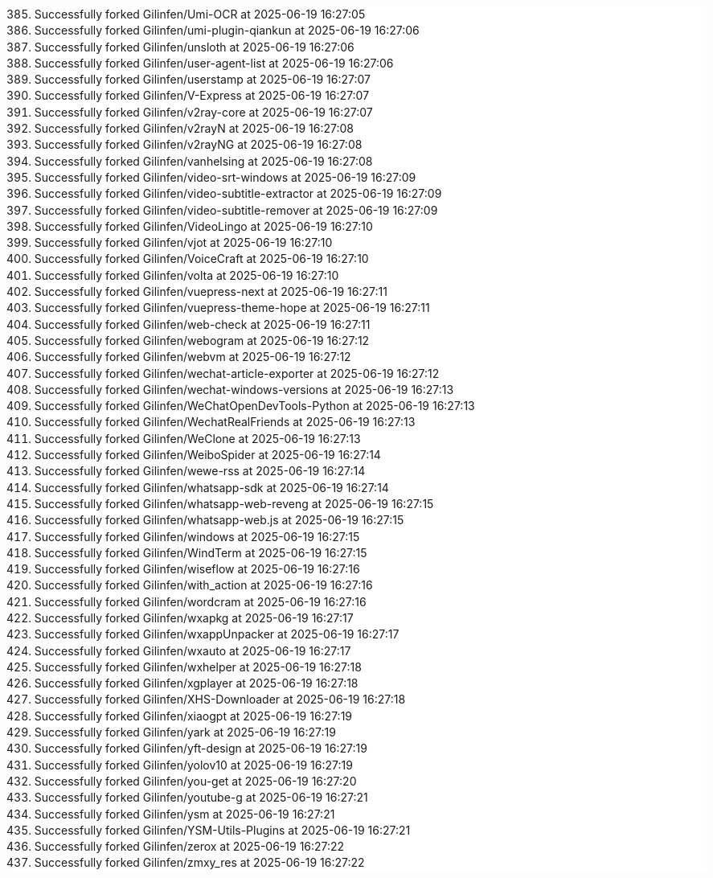 385. Successfully forked Gilinfen/Umi-OCR at 2025-06-19 16:27:05
386. Successfully forked Gilinfen/umi-plugin-qiankun at 2025-06-19 16:27:06
387. Successfully forked Gilinfen/unsloth at 2025-06-19 16:27:06
388. Successfully forked Gilinfen/user-agent-list at 2025-06-19 16:27:06
389. Successfully forked Gilinfen/userstamp at 2025-06-19 16:27:07
390. Successfully forked Gilinfen/V-Express at 2025-06-19 16:27:07
391. Successfully forked Gilinfen/v2ray-core at 2025-06-19 16:27:07
392. Successfully forked Gilinfen/v2rayN at 2025-06-19 16:27:08
393. Successfully forked Gilinfen/v2rayNG at 2025-06-19 16:27:08
394. Successfully forked Gilinfen/vanhelsing at 2025-06-19 16:27:08
395. Successfully forked Gilinfen/video-srt-windows at 2025-06-19 16:27:09
396. Successfully forked Gilinfen/video-subtitle-extractor at 2025-06-19 16:27:09
397. Successfully forked Gilinfen/video-subtitle-remover at 2025-06-19 16:27:09
398. Successfully forked Gilinfen/VideoLingo at 2025-06-19 16:27:10
399. Successfully forked Gilinfen/vjot at 2025-06-19 16:27:10
400. Successfully forked Gilinfen/VoiceCraft at 2025-06-19 16:27:10
401. Successfully forked Gilinfen/volta at 2025-06-19 16:27:10
402. Successfully forked Gilinfen/vuepress-next at 2025-06-19 16:27:11
403. Successfully forked Gilinfen/vuepress-theme-hope at 2025-06-19 16:27:11
404. Successfully forked Gilinfen/web-check at 2025-06-19 16:27:11
405. Successfully forked Gilinfen/webogram at 2025-06-19 16:27:12
406. Successfully forked Gilinfen/webvm at 2025-06-19 16:27:12
407. Successfully forked Gilinfen/wechat-article-exporter at 2025-06-19 16:27:12
408. Successfully forked Gilinfen/wechat-windows-versions at 2025-06-19 16:27:13
409. Successfully forked Gilinfen/WeChatOpenDevTools-Python at 2025-06-19 16:27:13
410. Successfully forked Gilinfen/WechatRealFriends at 2025-06-19 16:27:13
411. Successfully forked Gilinfen/WeClone at 2025-06-19 16:27:13
412. Successfully forked Gilinfen/WeiboSpider at 2025-06-19 16:27:14
413. Successfully forked Gilinfen/wewe-rss at 2025-06-19 16:27:14
414. Successfully forked Gilinfen/whatsapp-sdk at 2025-06-19 16:27:14
415. Successfully forked Gilinfen/whatsapp-web-reveng at 2025-06-19 16:27:15
416. Successfully forked Gilinfen/whatsapp-web.js at 2025-06-19 16:27:15
417. Successfully forked Gilinfen/windows at 2025-06-19 16:27:15
418. Successfully forked Gilinfen/WindTerm at 2025-06-19 16:27:15
419. Successfully forked Gilinfen/wiseflow at 2025-06-19 16:27:16
420. Successfully forked Gilinfen/with_action at 2025-06-19 16:27:16
421. Successfully forked Gilinfen/wordcram at 2025-06-19 16:27:16
422. Successfully forked Gilinfen/wxapkg at 2025-06-19 16:27:17
423. Successfully forked Gilinfen/wxappUnpacker at 2025-06-19 16:27:17
424. Successfully forked Gilinfen/wxauto at 2025-06-19 16:27:17
425. Successfully forked Gilinfen/wxhelper at 2025-06-19 16:27:18
426. Successfully forked Gilinfen/xgplayer at 2025-06-19 16:27:18
427. Successfully forked Gilinfen/XHS-Downloader at 2025-06-19 16:27:18
428. Successfully forked Gilinfen/xiaogpt at 2025-06-19 16:27:19
429. Successfully forked Gilinfen/yark at 2025-06-19 16:27:19
430. Successfully forked Gilinfen/yft-design at 2025-06-19 16:27:19
431. Successfully forked Gilinfen/yolov10 at 2025-06-19 16:27:19
432. Successfully forked Gilinfen/you-get at 2025-06-19 16:27:20
433. Successfully forked Gilinfen/youtube-g at 2025-06-19 16:27:21
434. Successfully forked Gilinfen/ysm at 2025-06-19 16:27:21
435. Successfully forked Gilinfen/YSM-Utils-Plugins at 2025-06-19 16:27:21
436. Successfully forked Gilinfen/zerox at 2025-06-19 16:27:22
437. Successfully forked Gilinfen/zmxy_res at 2025-06-19 16:27:22
